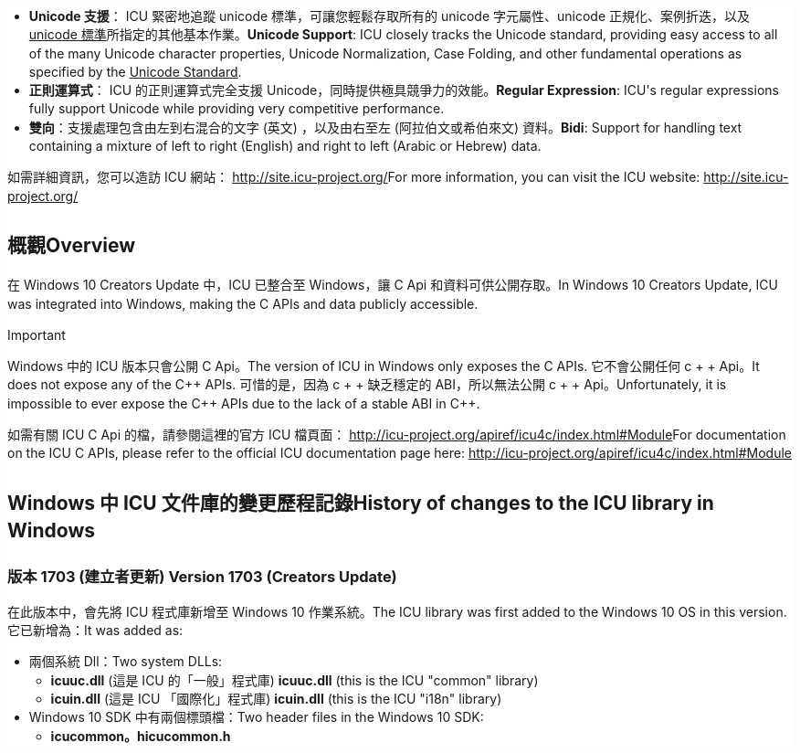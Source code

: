 -   <span data-ttu-id="f2e1a-116">**Unicode 支援**： ICU 緊密地追蹤 unicode 標準，可讓您輕鬆存取所有的 unicode 字元屬性、unicode 正規化、案例折迭，以及 [unicode 標準](https://www.unicode.org/)所指定的其他基本作業。</span><span class="sxs-lookup"><span data-stu-id="f2e1a-116">**Unicode Support**: ICU closely tracks the Unicode standard, providing easy access to all of the many Unicode character properties, Unicode Normalization, Case Folding, and other fundamental operations as specified by the [Unicode Standard](https://www.unicode.org/).</span></span>
-   <span data-ttu-id="f2e1a-117">**正則運算式**： ICU 的正則運算式完全支援 Unicode，同時提供極具競爭力的效能。</span><span class="sxs-lookup"><span data-stu-id="f2e1a-117">**Regular Expression**: ICU's regular expressions fully support Unicode while providing very competitive performance.</span></span>
-   <span data-ttu-id="f2e1a-118">**雙向**：支援處理包含由左到右混合的文字 (英文) ，以及由右至左 (阿拉伯文或希伯來文) 資料。</span><span class="sxs-lookup"><span data-stu-id="f2e1a-118">**Bidi**: Support for handling text containing a mixture of left to right (English) and right to left (Arabic or Hebrew) data.</span></span>

<span data-ttu-id="f2e1a-119">如需詳細資訊，您可以造訪 ICU 網站： <http://site.icu-project.org/></span><span class="sxs-lookup"><span data-stu-id="f2e1a-119">For more information, you can visit the ICU website: <http://site.icu-project.org/></span></span>

## <a name="overview"></a><span data-ttu-id="f2e1a-120">概觀</span><span class="sxs-lookup"><span data-stu-id="f2e1a-120">Overview</span></span>

<span data-ttu-id="f2e1a-121">在 Windows 10 Creators Update 中，ICU 已整合至 Windows，讓 C Api 和資料可供公開存取。</span><span class="sxs-lookup"><span data-stu-id="f2e1a-121">In Windows 10 Creators Update, ICU was integrated into Windows, making the C APIs and data publicly accessible.</span></span>

> [!IMPORTANT]
> <span data-ttu-id="f2e1a-122">Windows 中的 ICU 版本只會公開 C Api。</span><span class="sxs-lookup"><span data-stu-id="f2e1a-122">The version of ICU in Windows only exposes the C APIs.</span></span> <span data-ttu-id="f2e1a-123">它不會公開任何 c + + Api。</span><span class="sxs-lookup"><span data-stu-id="f2e1a-123">It does not expose any of the C++ APIs.</span></span> <span data-ttu-id="f2e1a-124">可惜的是，因為 c + + 缺乏穩定的 ABI，所以無法公開 c + + Api。</span><span class="sxs-lookup"><span data-stu-id="f2e1a-124">Unfortunately, it is impossible to ever expose the C++ APIs due to the lack of a stable ABI in C++.</span></span>

<span data-ttu-id="f2e1a-125">如需有關 ICU C Api 的檔，請參閱這裡的官方 ICU 檔頁面： <http://icu-project.org/apiref/icu4c/index.html#Module></span><span class="sxs-lookup"><span data-stu-id="f2e1a-125">For documentation on the ICU C APIs, please refer to the official ICU documentation page here: <http://icu-project.org/apiref/icu4c/index.html#Module></span></span>

## <a name="history-of-changes-to-the-icu-library-in-windows"></a><span data-ttu-id="f2e1a-126">Windows 中 ICU 文件庫的變更歷程記錄</span><span class="sxs-lookup"><span data-stu-id="f2e1a-126">History of changes to the ICU library in Windows</span></span>

### <a name="version-1703-creators-update"></a><span data-ttu-id="f2e1a-127">版本 1703 (建立者更新) </span><span class="sxs-lookup"><span data-stu-id="f2e1a-127">Version 1703 (Creators Update)</span></span>
<span data-ttu-id="f2e1a-128">在此版本中，會先將 ICU 程式庫新增至 Windows 10 作業系統。</span><span class="sxs-lookup"><span data-stu-id="f2e1a-128">The ICU library was first added to the Windows 10 OS in this version.</span></span>
<span data-ttu-id="f2e1a-129">它已新增為：</span><span class="sxs-lookup"><span data-stu-id="f2e1a-129">It was added as:</span></span>
- <span data-ttu-id="f2e1a-130">兩個系統 Dll：</span><span class="sxs-lookup"><span data-stu-id="f2e1a-130">Two system DLLs:</span></span>
    -   <span data-ttu-id="f2e1a-131">**icuuc.dll** (這是 ICU 的「一般」程式庫) </span><span class="sxs-lookup"><span data-stu-id="f2e1a-131">**icuuc.dll** (this is the ICU "common" library)</span></span>
    -   <span data-ttu-id="f2e1a-132">**icuin.dll** (這是 ICU 「國際化」程式庫) </span><span class="sxs-lookup"><span data-stu-id="f2e1a-132">**icuin.dll** (this is the ICU "i18n" library)</span></span>
- <span data-ttu-id="f2e1a-133">Windows 10 SDK 中有兩個標頭檔：</span><span class="sxs-lookup"><span data-stu-id="f2e1a-133">Two header files in the Windows 10 SDK:</span></span>
    -   <span data-ttu-id="f2e1a-134">**icucommon。h**</span><span class="sxs-lookup"><span data-stu-id="f2e1a-134">**icucommon.h**</span></span>